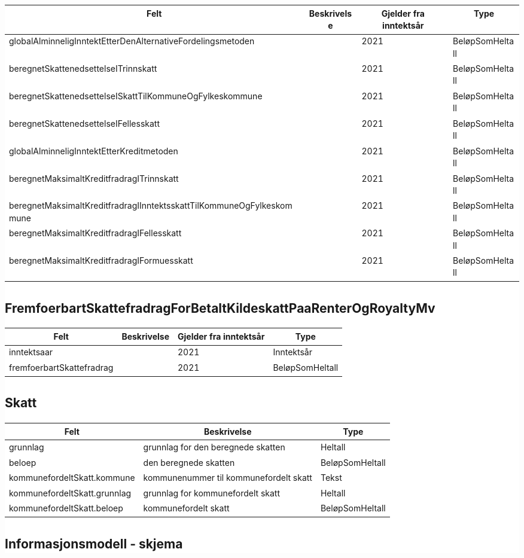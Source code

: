 | Felt | Beskrivelse | Gjelder fra inntektsår | Type |
| ---- | -------------------------------------------------------- | -------- | ----- |
| globalAlminneligInntektEtterDenAlternativeFordelingsmetoden | | 2021 | BeløpSomHeltall |
| beregnetSkattenedsettelseITrinnskatt | | 2021 | BeløpSomHeltall |
| beregnetSkattenedsettelseISkattTilKommuneOgFylkeskommune | | 2021 | BeløpSomHeltall |
| beregnetSkattenedsettelseIFellesskatt | | 2021 | BeløpSomHeltall |
| globalAlminneligInntektEtterKreditmetoden | | 2021 | BeløpSomHeltall |
| beregnetMaksimaltKreditfradragITrinnskatt | | 2021 | BeløpSomHeltall |
| beregnetMaksimaltKreditfradragIInntektsskattTilKommuneOgFylkeskommune | | 2021 | BeløpSomHeltall |
| beregnetMaksimaltKreditfradragIFellesskatt | | 2021 | BeløpSomHeltall |
| beregnetMaksimaltKreditfradragIFormuesskatt | | 2021 | BeløpSomHeltall |

## FremfoerbartSkattefradragForBetaltKildeskattPaaRenterOgRoyaltyMv

| Felt | Beskrivelse | Gjelder fra inntektsår | Type |
| ---- | -------------------------------------------------------- | -------- | -----|
| inntektsaar | | 2021 | Inntektsår |
| fremfoerbartSkattefradrag | | 2021 | BeløpSomHeltall |

## Skatt

| Felt | Beskrivelse | Type |
| ---- | -------------------------------------------------------- | ----- |
| grunnlag | grunnlag for den beregnede skatten | Heltall |
| beloep | den beregnede skatten | BeløpSomHeltall |
| kommunefordeltSkatt.kommune | kommunenummer til kommunefordelt skatt | Tekst |
| kommunefordeltSkatt.grunnlag | grunnlag for kommunefordelt skatt | Heltall |
| kommunefordeltSkatt.beloep | kommunefordelt skatt | BeløpSomHeltall |

## Informasjonsmodell - skjema
